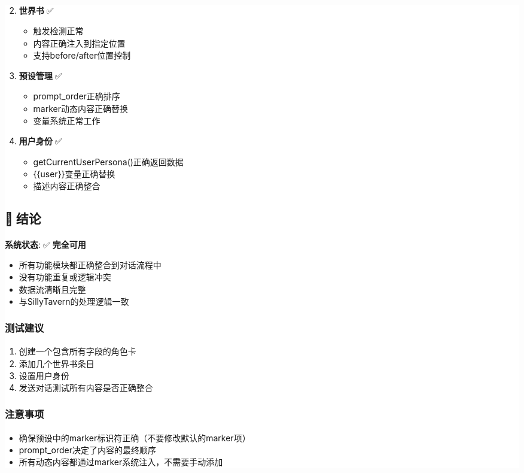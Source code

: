 2. **世界书** ✅
   - 触发检测正常
   - 内容正确注入到指定位置
   - 支持before/after位置控制

3. **预设管理** ✅
   - prompt_order正确排序
   - marker动态内容正确替换
   - 变量系统正常工作

4. **用户身份** ✅
   - getCurrentUserPersona()正确返回数据
   - {{user}}变量正确替换
   - 描述内容正确整合

## 🎯 结论

**系统状态**: ✅ **完全可用**

- 所有功能模块都正确整合到对话流程中
- 没有功能重复或逻辑冲突
- 数据流清晰且完整
- 与SillyTavern的处理逻辑一致

### 测试建议

1. 创建一个包含所有字段的角色卡
2. 添加几个世界书条目
3. 设置用户身份
4. 发送对话测试所有内容是否正确整合

### 注意事项

- 确保预设中的marker标识符正确（不要修改默认的marker项）
- prompt_order决定了内容的最终顺序
- 所有动态内容都通过marker系统注入，不需要手动添加